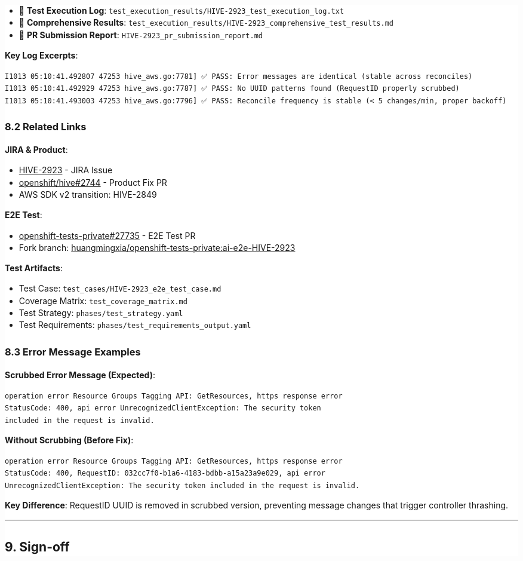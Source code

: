 - 📂 **Test Execution Log**: `test_execution_results/HIVE-2923_test_execution_log.txt`
- 📂 **Comprehensive Results**: `test_execution_results/HIVE-2923_comprehensive_test_results.md`
- 📂 **PR Submission Report**: `HIVE-2923_pr_submission_report.md`

**Key Log Excerpts**:
```
I1013 05:10:41.492807 47253 hive_aws.go:7781] ✅ PASS: Error messages are identical (stable across reconciles)
I1013 05:10:41.492929 47253 hive_aws.go:7787] ✅ PASS: No UUID patterns found (RequestID properly scrubbed)
I1013 05:10:41.493003 47253 hive_aws.go:7796] ✅ PASS: Reconcile frequency is stable (< 5 changes/min, proper backoff)
```

### 8.2 Related Links

**JIRA & Product**:
- [HIVE-2923](https://issues.redhat.com/browse/HIVE-2923) - JIRA Issue
- [openshift/hive#2744](https://github.com/openshift/hive/pull/2744) - Product Fix PR
- AWS SDK v2 transition: HIVE-2849

**E2E Test**:
- [openshift-tests-private#27735](https://github.com/openshift/openshift-tests-private/pull/27735) - E2E Test PR
- Fork branch: [huangmingxia/openshift-tests-private:ai-e2e-HIVE-2923](https://github.com/huangmingxia/openshift-tests-private/tree/ai-e2e-HIVE-2923)

**Test Artifacts**:
- Test Case: `test_cases/HIVE-2923_e2e_test_case.md`
- Coverage Matrix: `test_coverage_matrix.md`
- Test Strategy: `phases/test_strategy.yaml`
- Test Requirements: `phases/test_requirements_output.yaml`

### 8.3 Error Message Examples

**Scrubbed Error Message (Expected)**:
```
operation error Resource Groups Tagging API: GetResources, https response error 
StatusCode: 400, api error UnrecognizedClientException: The security token 
included in the request is invalid.
```

**Without Scrubbing (Before Fix)**:
```
operation error Resource Groups Tagging API: GetResources, https response error 
StatusCode: 400, RequestID: 032cc7f0-b1a6-4183-bdbb-a15a23a9e029, api error 
UnrecognizedClientException: The security token included in the request is invalid.
```

**Key Difference**: RequestID UUID is removed in scrubbed version, preventing message changes that trigger controller thrashing.

---

## 9. Sign-off
